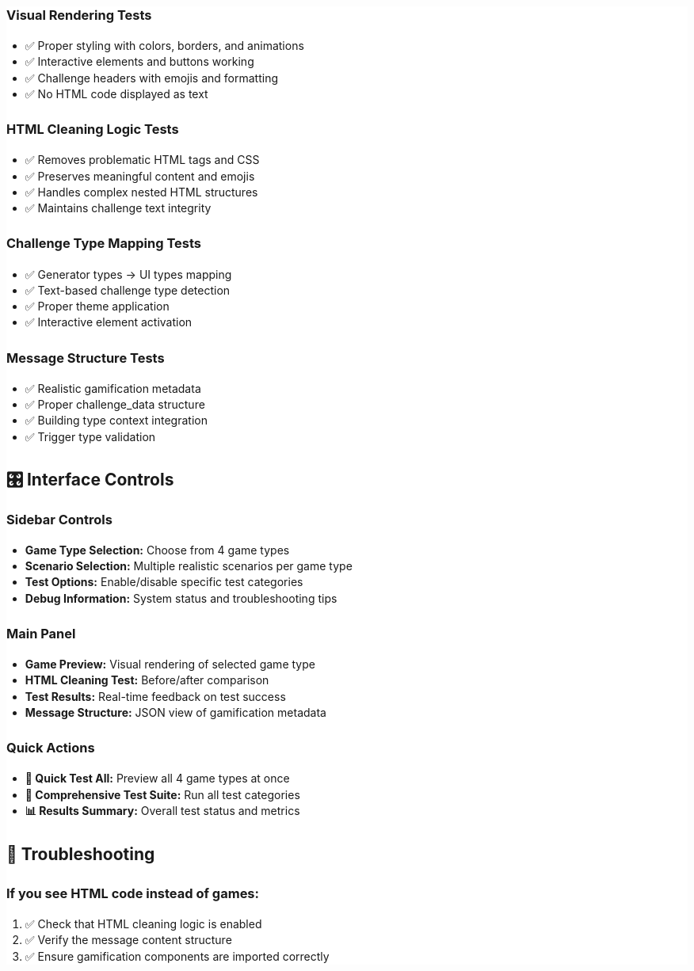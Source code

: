 ### **Visual Rendering Tests**
- ✅ Proper styling with colors, borders, and animations
- ✅ Interactive elements and buttons working
- ✅ Challenge headers with emojis and formatting
- ✅ No HTML code displayed as text

### **HTML Cleaning Logic Tests**
- ✅ Removes problematic HTML tags and CSS
- ✅ Preserves meaningful content and emojis
- ✅ Handles complex nested HTML structures
- ✅ Maintains challenge text integrity

### **Challenge Type Mapping Tests**
- ✅ Generator types → UI types mapping
- ✅ Text-based challenge type detection
- ✅ Proper theme application
- ✅ Interactive element activation

### **Message Structure Tests**
- ✅ Realistic gamification metadata
- ✅ Proper challenge_data structure
- ✅ Building type context integration
- ✅ Trigger type validation

## 🎛️ Interface Controls

### **Sidebar Controls**
- **Game Type Selection:** Choose from 4 game types
- **Scenario Selection:** Multiple realistic scenarios per game type
- **Test Options:** Enable/disable specific test categories
- **Debug Information:** System status and troubleshooting tips

### **Main Panel**
- **Game Preview:** Visual rendering of selected game type
- **HTML Cleaning Test:** Before/after comparison
- **Test Results:** Real-time feedback on test success
- **Message Structure:** JSON view of gamification metadata

### **Quick Actions**
- **🚀 Quick Test All:** Preview all 4 game types at once
- **🧪 Comprehensive Test Suite:** Run all test categories
- **📊 Results Summary:** Overall test status and metrics

## 🔧 Troubleshooting

### **If you see HTML code instead of games:**
1. ✅ Check that HTML cleaning logic is enabled
2. ✅ Verify the message content structure  
3. ✅ Ensure gamification components are imported correctly
